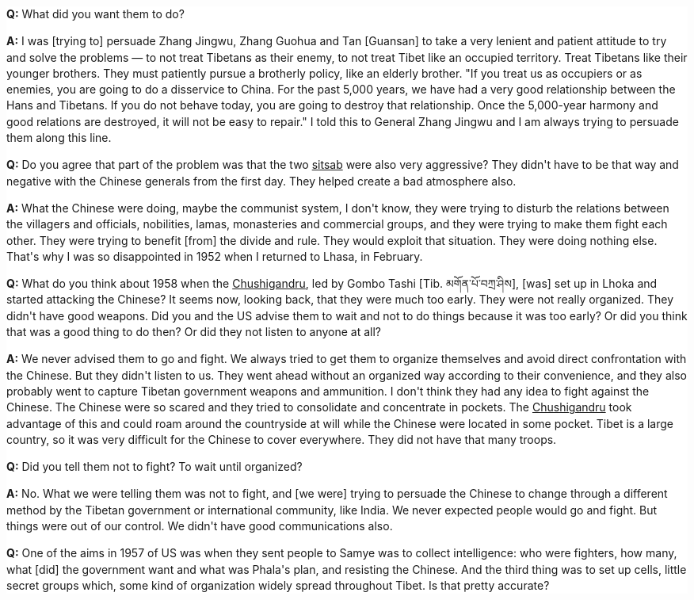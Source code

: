 **Q:**  What did you want them to do?   

**A:**  I was [trying to] persuade Zhang Jingwu, Zhang Guohua and Tan [Guansan] to take a very lenient and patient attitude to try and solve the problems — to not treat Tibetans as their enemy, to not treat Tibet like an occupied territory. Treat Tibetans like their younger brothers. They must patiently pursue a brotherly policy, like an elderly brother. "If you treat us as occupiers or as enemies, you are going to do a disservice to China. For the past 5,000 years, we have had a very good relationship between the Hans and Tibetans. If you do not behave today, you are going to destroy that relationship. Once the 5,000-year harmony and good relations are destroyed, it will not be easy to repair." I told this to General Zhang Jingwu and I am always trying to persuade them along this line.   

**Q:**  Do you agree that part of the problem was that the two <a href="#" data-tooltip="[tib. སྲིད་ཚབ] An acting Silön (Chief/Prime Minister). Two silön were appointed in 1950 when the Dalai Lama left Lhasa for the safety of Yadong on the Sikkim/Indian border.">sitsab</a> were also very aggressive? They didn't have to be that way and negative with the Chinese generals from the first day. They helped create a bad atmosphere also.   

**A:**  What the Chinese were doing, maybe the communist system, I don't know, they were trying to disturb the relations between the villagers and officials, nobilities, lamas, monasteries and commercial groups, and they were trying to make them fight each other. They were trying to benefit [from] the divide and rule. They would exploit that situation. They were doing nothing else. That's why I was so disappointed in 1952 when I returned to Lhasa, in February.   

**Q:**  What do you think about 1958 when the <a href="#" data-tooltip="[tib. ཆུ་བཞི་སྒང་དྲུག] The anti-Chinese Khamba insurgency force in Tibet that began in 1957 in Lhasa and launched an uprising against the Chinese the following year. The name means, &quot;four rivers and six mountain ranges,&quot; and refers to Eastern Tibet.">Chushigandru</a>, led by Gombo Tashi [Tib. མགོན་པོ་བཀྲ་ཤིས], [was] set up in Lhoka and started attacking the Chinese? It seems now, looking back, that they were much too early. They were not really organized. They didn't have good weapons. Did you and the US advise them to wait and not to do things because it was too early? Or did you think that was a good thing to do then? Or did they not listen to anyone at all?   

**A:**  We never advised them to go and fight. We always tried to get them to organize themselves and avoid direct confrontation with the Chinese. But they didn't listen to us. They went ahead without an organized way according to their convenience, and they also probably went to capture Tibetan government weapons and ammunition. I don't think they had any idea to fight against the Chinese. The Chinese were so scared and they tried to consolidate and concentrate in pockets. The <a href="#" data-tooltip="[tib. ཆུ་བཞི་སྒང་དྲུག] The anti-Chinese Khamba insurgency force in Tibet that began in 1957 in Lhasa and launched an uprising against the Chinese the following year. The name means, &quot;four rivers and six mountain ranges,&quot; and refers to Eastern Tibet.">Chushigandru</a> took advantage of this and could roam around the countryside at will while the Chinese were located in some pocket. Tibet is a large country, so it was very difficult for the Chinese to cover everywhere. They did not have that many troops.   

**Q:**  Did you tell them not to fight? To wait until organized?   

**A:**  No. What we were telling them was not to fight, and [we were] trying to persuade the Chinese to change through a different method by the Tibetan government or international community, like India. We never expected people would go and fight. But things were out of our control. We didn't have good communications also.   

**Q:**  One of the aims in 1957 of US was when they sent people to Samye was to collect intelligence: who were fighters, how many, what [did] the government want and what was Phala's plan, and resisting the Chinese. And the third thing was to set up cells, little secret groups which, some kind of organization widely spread throughout Tibet. Is that pretty accurate?   
